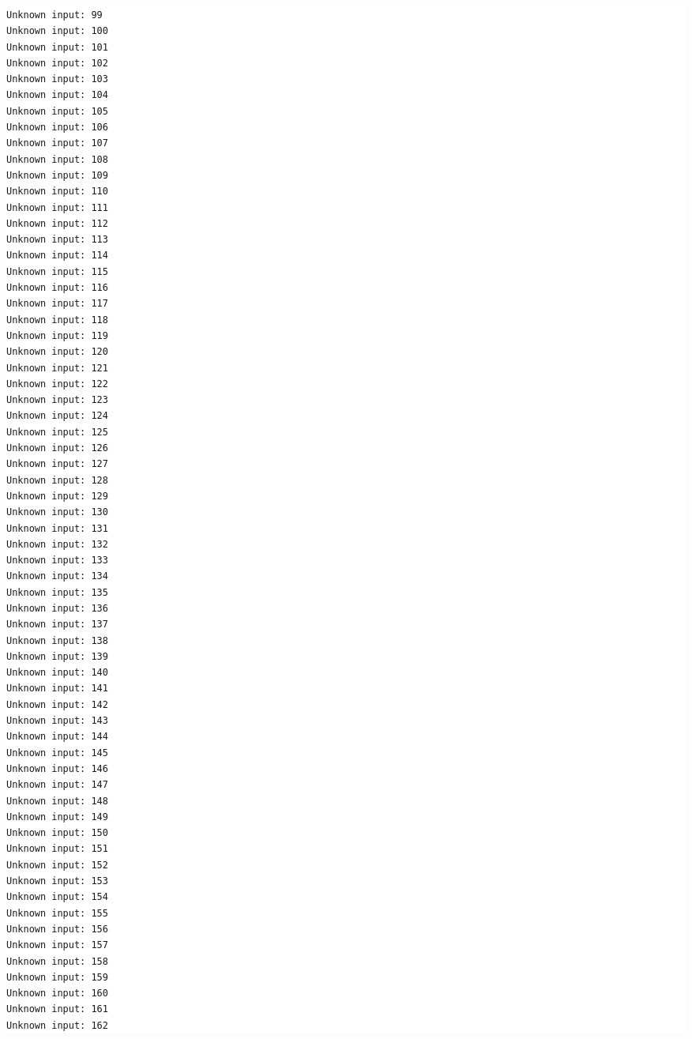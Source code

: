     Unknown input: 99
    Unknown input: 100
    Unknown input: 101
    Unknown input: 102
    Unknown input: 103
    Unknown input: 104
    Unknown input: 105
    Unknown input: 106
    Unknown input: 107
    Unknown input: 108
    Unknown input: 109
    Unknown input: 110
    Unknown input: 111
    Unknown input: 112
    Unknown input: 113
    Unknown input: 114
    Unknown input: 115
    Unknown input: 116
    Unknown input: 117
    Unknown input: 118
    Unknown input: 119
    Unknown input: 120
    Unknown input: 121
    Unknown input: 122
    Unknown input: 123
    Unknown input: 124
    Unknown input: 125
    Unknown input: 126
    Unknown input: 127
    Unknown input: 128
    Unknown input: 129
    Unknown input: 130
    Unknown input: 131
    Unknown input: 132
    Unknown input: 133
    Unknown input: 134
    Unknown input: 135
    Unknown input: 136
    Unknown input: 137
    Unknown input: 138
    Unknown input: 139
    Unknown input: 140
    Unknown input: 141
    Unknown input: 142
    Unknown input: 143
    Unknown input: 144
    Unknown input: 145
    Unknown input: 146
    Unknown input: 147
    Unknown input: 148
    Unknown input: 149
    Unknown input: 150
    Unknown input: 151
    Unknown input: 152
    Unknown input: 153
    Unknown input: 154
    Unknown input: 155
    Unknown input: 156
    Unknown input: 157
    Unknown input: 158
    Unknown input: 159
    Unknown input: 160
    Unknown input: 161
    Unknown input: 162